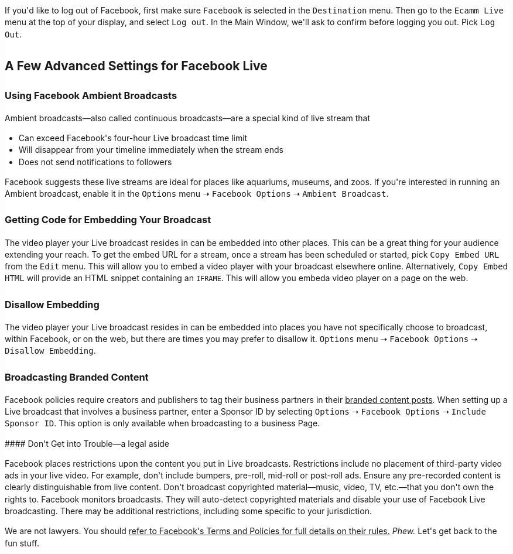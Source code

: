 If you'd like to log out of Facebook, first make sure <samp>Facebook</samp> is selected in the <samp>Destination</samp> menu. Then go to the <samp>Ecamm Live</samp> menu at the top of your display, and select <samp>Log out</samp>. In the Main Window, we'll ask to confirm before logging you out. Pick <samp>Log Out</samp>.

## A Few Advanced Settings for Facebook Live

### Using Facebook Ambient Broadcasts

Ambient broadcasts—also called continuous broadcasts—are a special kind of live stream that

* Can exceed Facebook's four-hour Live broadcast time limit 
* Will disappear from your timeline immediately when the stream ends 
* Does not send notifications to followers

Facebook suggests these live streams are ideal for places like aquariums, museums, and zoos. If you're interested in running an Ambient broadcast, enable it in the <samp>Options</samp> menu ➝ <samp>Facebook Options</samp> ➝ <samp>Ambient Broadcast</samp>.

### Getting Code for Embedding Your Broadcast

The video player your Live broadcast resides in can be embedded into other places. This can be a great thing for your audience extending your reach. To get the embed URL for a stream, once a stream has been scheduled or started, pick <samp>Copy Embed URL</samp> from the <samp>Edit</samp> menu. This will allow you to embed a video player with your broadcast elsewhere online. Alternatively, <samp>Copy Embed HTML</samp> will provide an HTML snippet containing an `IFRAME`. This will allow you embeda video player on a page on the web.

### Disallow Embedding

The video player your Live broadcast resides in can be embedded into places you have not specifically choose to broadcast, within Facebook, or on the web, but there are times you may prefer to disallow it. <samp>Options</samp> menu ➝ <samp>Facebook Options</samp> ➝ <samp>Disallow Embedding</samp>.

### Broadcasting Branded Content

Facebook policies require creators and publishers to tag their business partners in their [branded content posts](https://www.facebook.com/help/publisher/1045927788843932?helpref=page_content#). When setting up a Live broadcast that involves a business partner, enter a Sponsor ID by selecting <samp>Options</samp> ➝ <samp>Facebook Options</samp> ➝ <samp>Include Sponsor ID</samp>. This option is only available when broadcasting to a business Page.

<aside class="notice--warning" markdown="1">
#### Don't Get into Trouble—a legal aside

Facebook places restrictions upon the content you put in Live broadcasts. Restrictions include no placement of third-party video ads in your live video. For example, don't include bumpers, pre-roll, mid-roll or post-roll ads. Ensure any pre-recorded content is clearly distinguishable from live content. Don't broadcast copyrighted material—music, video, TV, etc.—that you don't own the rights to. Facebook monitors broadcasts. They will auto-detect copyrighted materials and disable your use of Facebook Live broadcasting. There may be additional restrictions, including some specific to your jurisdiction.

We are not lawyers. You should [refer to Facebook's Terms and Policies for full details on their rules.](https://www.facebook.com/policies) _Phew._ Let's get back to the fun stuff.
</aside>